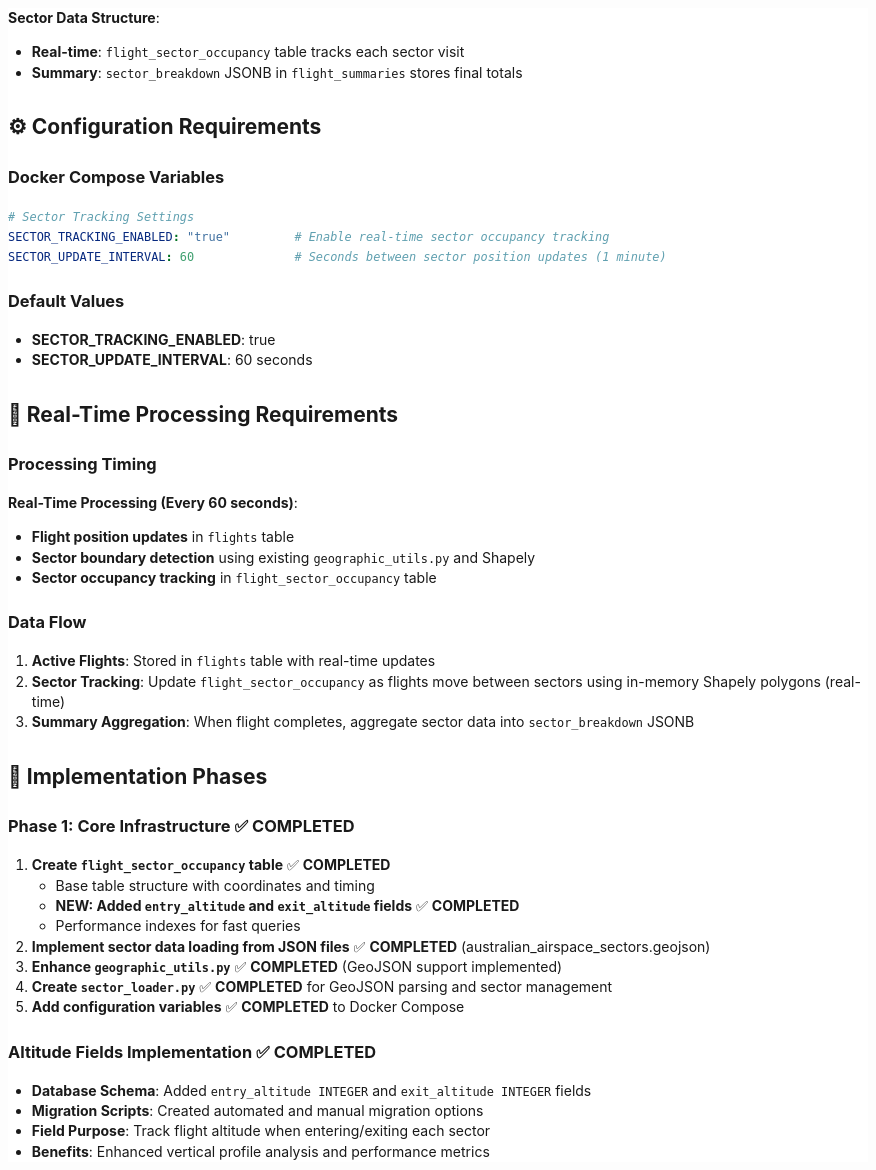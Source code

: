 **Sector Data Structure**:
- **Real-time**: `flight_sector_occupancy` table tracks each sector visit
- **Summary**: `sector_breakdown` JSONB in `flight_summaries` stores final totals

## ⚙️ **Configuration Requirements**

### **Docker Compose Variables**
```yaml
# Sector Tracking Settings
SECTOR_TRACKING_ENABLED: "true"         # Enable real-time sector occupancy tracking
SECTOR_UPDATE_INTERVAL: 60              # Seconds between sector position updates (1 minute)
```

### **Default Values**
- **SECTOR_TRACKING_ENABLED**: true
- **SECTOR_UPDATE_INTERVAL**: 60 seconds

## 🔄 **Real-Time Processing Requirements**

### **Processing Timing**
**Real-Time Processing (Every 60 seconds)**:
- **Flight position updates** in `flights` table
- **Sector boundary detection** using existing `geographic_utils.py` and Shapely
- **Sector occupancy tracking** in `flight_sector_occupancy` table

### **Data Flow**
1. **Active Flights**: Stored in `flights` table with real-time updates
2. **Sector Tracking**: Update `flight_sector_occupancy` as flights move between sectors using in-memory Shapely polygons (real-time)
3. **Summary Aggregation**: When flight completes, aggregate sector data into `sector_breakdown` JSONB

## 🚀 **Implementation Phases**

### **Phase 1: Core Infrastructure** ✅ **COMPLETED**
1. **Create `flight_sector_occupancy` table** ✅ **COMPLETED**
   - Base table structure with coordinates and timing
   - **NEW: Added `entry_altitude` and `exit_altitude` fields** ✅ **COMPLETED**
   - Performance indexes for fast queries
2. **Implement sector data loading from JSON files** ✅ **COMPLETED** (australian_airspace_sectors.geojson)
3. **Enhance `geographic_utils.py`** ✅ **COMPLETED** (GeoJSON support implemented)
4. **Create `sector_loader.py`** ✅ **COMPLETED** for GeoJSON parsing and sector management
5. **Add configuration variables** ✅ **COMPLETED** to Docker Compose

### **Altitude Fields Implementation** ✅ **COMPLETED**
- **Database Schema**: Added `entry_altitude INTEGER` and `exit_altitude INTEGER` fields
- **Migration Scripts**: Created automated and manual migration options
- **Field Purpose**: Track flight altitude when entering/exiting each sector
- **Benefits**: Enhanced vertical profile analysis and performance metrics

